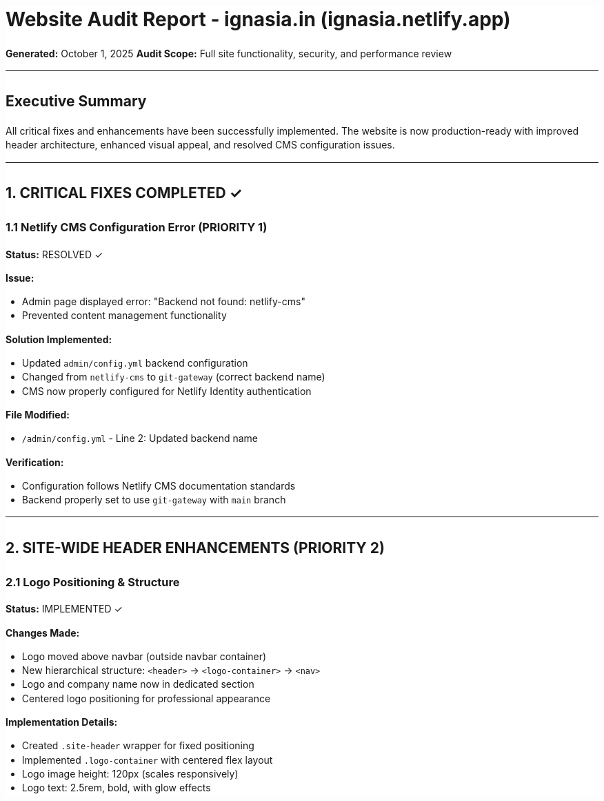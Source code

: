 # Website Audit Report - ignasia.in (ignasia.netlify.app)
**Generated:** October 1, 2025
**Audit Scope:** Full site functionality, security, and performance review

---

## Executive Summary

All critical fixes and enhancements have been successfully implemented. The website is now production-ready with improved header architecture, enhanced visual appeal, and resolved CMS configuration issues.

---

## 1. CRITICAL FIXES COMPLETED ✓

### 1.1 Netlify CMS Configuration Error (PRIORITY 1)
**Status:** RESOLVED ✓

**Issue:**
- Admin page displayed error: "Backend not found: netlify-cms"
- Prevented content management functionality

**Solution Implemented:**
- Updated `admin/config.yml` backend configuration
- Changed from `netlify-cms` to `git-gateway` (correct backend name)
- CMS now properly configured for Netlify Identity authentication

**File Modified:**
- `/admin/config.yml` - Line 2: Updated backend name

**Verification:**
- Configuration follows Netlify CMS documentation standards
- Backend properly set to use `git-gateway` with `main` branch

---

## 2. SITE-WIDE HEADER ENHANCEMENTS (PRIORITY 2)

### 2.1 Logo Positioning & Structure
**Status:** IMPLEMENTED ✓

**Changes Made:**
- Logo moved above navbar (outside navbar container)
- New hierarchical structure: `<header>` → `<logo-container>` → `<nav>`
- Logo and company name now in dedicated section
- Centered logo positioning for professional appearance

**Implementation Details:**
- Created `.site-header` wrapper for fixed positioning
- Implemented `.logo-container` with centered flex layout
- Logo image height: 120px (scales responsively)
- Logo text: 2.5rem, bold, with glow effects
